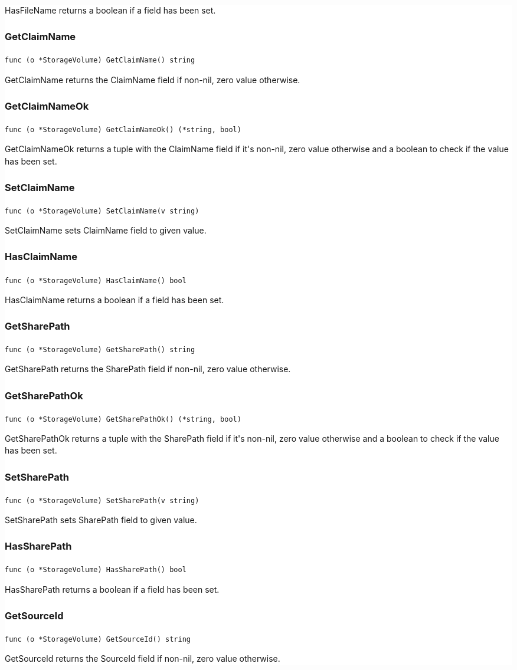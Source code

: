 HasFileName returns a boolean if a field has been set.

### GetClaimName

`func (o *StorageVolume) GetClaimName() string`

GetClaimName returns the ClaimName field if non-nil, zero value otherwise.

### GetClaimNameOk

`func (o *StorageVolume) GetClaimNameOk() (*string, bool)`

GetClaimNameOk returns a tuple with the ClaimName field if it's non-nil, zero value otherwise
and a boolean to check if the value has been set.

### SetClaimName

`func (o *StorageVolume) SetClaimName(v string)`

SetClaimName sets ClaimName field to given value.

### HasClaimName

`func (o *StorageVolume) HasClaimName() bool`

HasClaimName returns a boolean if a field has been set.

### GetSharePath

`func (o *StorageVolume) GetSharePath() string`

GetSharePath returns the SharePath field if non-nil, zero value otherwise.

### GetSharePathOk

`func (o *StorageVolume) GetSharePathOk() (*string, bool)`

GetSharePathOk returns a tuple with the SharePath field if it's non-nil, zero value otherwise
and a boolean to check if the value has been set.

### SetSharePath

`func (o *StorageVolume) SetSharePath(v string)`

SetSharePath sets SharePath field to given value.

### HasSharePath

`func (o *StorageVolume) HasSharePath() bool`

HasSharePath returns a boolean if a field has been set.

### GetSourceId

`func (o *StorageVolume) GetSourceId() string`

GetSourceId returns the SourceId field if non-nil, zero value otherwise.
